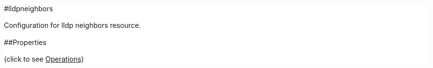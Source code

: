 #lldpneighbors



Configuration for lldp neighbors resource.





##Properties 

<span>(click to see [Operations](#opera))</span>




